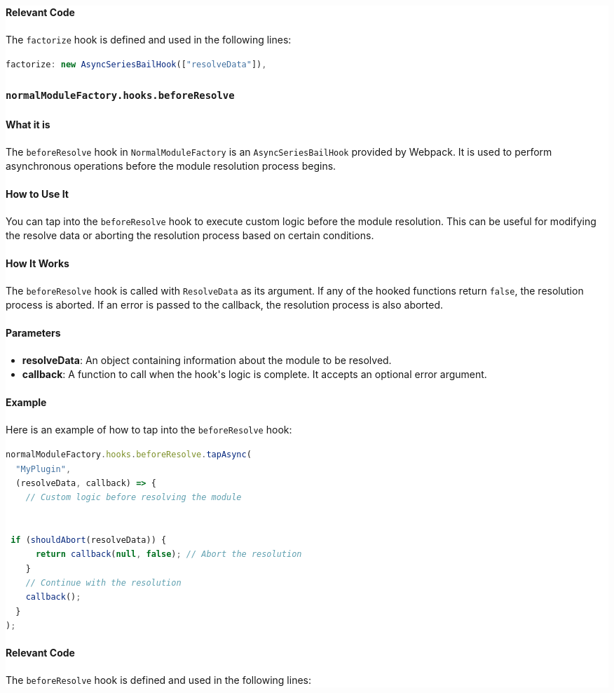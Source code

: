 #### Relevant Code

The `factorize` hook is defined and used in the following lines:

```javascript
factorize: new AsyncSeriesBailHook(["resolveData"]),
```

### `normalModuleFactory.hooks.beforeResolve`

#### What it is

The `beforeResolve` hook in `NormalModuleFactory` is an `AsyncSeriesBailHook` provided by Webpack. It is used to perform asynchronous operations before the module resolution process begins.

#### How to Use It

You can tap into the `beforeResolve` hook to execute custom logic before the module resolution. This can be useful for modifying the resolve data or aborting the resolution process based on certain conditions.

#### How It Works

The `beforeResolve` hook is called with `ResolveData` as its argument. If any of the hooked functions return `false`, the resolution process is aborted. If an error is passed to the callback, the resolution process is also aborted.

#### Parameters

- **resolveData**: An object containing information about the module to be resolved.
- **callback**: A function to call when the hook's logic is complete. It accepts an optional error argument.

#### Example

Here is an example of how to tap into the `beforeResolve` hook:

```javascript
normalModuleFactory.hooks.beforeResolve.tapAsync(
  "MyPlugin",
  (resolveData, callback) => {
    // Custom logic before resolving the module
   

 if (shouldAbort(resolveData)) {
      return callback(null, false); // Abort the resolution
    }
    // Continue with the resolution
    callback();
  }
);
```

#### Relevant Code

The `beforeResolve` hook is defined and used in the following lines:
